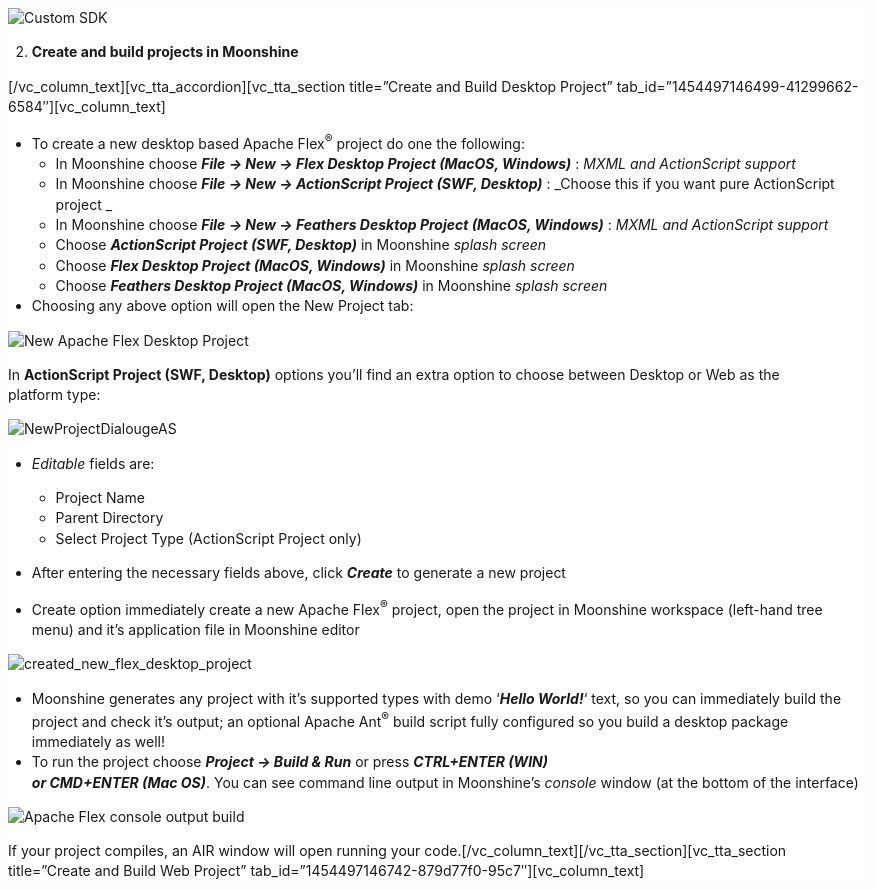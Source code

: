 <img class="alignnone size-full wp-image-382" src="http://moonshine-ide.com/wp-content/uploads/custom_sdk-1.png" alt="Custom SDK" width="1096" height="598" srcset="http://moonshine-ide.com/wp-content/uploads/custom_sdk-1.png 1096w, http://moonshine-ide.com/wp-content/uploads/custom_sdk-1-300x164.png 300w" sizes="(max-width: 1096px) 100vw, 1096px" /> 

<ol start="2">
  <li>
    <strong>Create and build projects in Moonshine</strong>
  </li>
</ol>

\[/vc\_column\_text\]\[vc\_tta\_accordion\]\[vc\_tta\_section title=&#8221;Create and Build Desktop Project&#8221; tab\_id=&#8221;1454497146499-41299662-6584&#8243;\]\[vc\_column_text\]

  * To create a new desktop based Apache Flex<sup>®</sup> project do one the following: 
      * In Moonshine choose **_File -> New -> Flex Desktop Project (MacOS, Windows)_** : _MXML and ActionScript support_
      * In Moonshine choose **_File -> New -> ActionScript Project (SWF, Desktop)_** : _Choose this if you want pure ActionScript project _
      * In Moonshine choose **_File -> New -> Feathers Desktop Project (MacOS, Windows)_** : _MXML and ActionScript support_
      * Choose **_ActionScript Project (SWF, Desktop)_** in Moonshine _splash screen_
      * Choose **_Flex Desktop Project (MacOS, Windows)_** in Moonshine _splash screen_
      * Choose **_Feathers Desktop Project (MacOS, Windows)_** in Moonshine _splash screen_
  * Choosing any above option will open the New Project tab:

<img class="alignnone size-full wp-image-384" src="http://moonshine-ide.com/wp-content/uploads/new_flex_desktop_project.png" alt="New Apache Flex Desktop Project" width="1098" height="260" srcset="http://moonshine-ide.com/wp-content/uploads/new_flex_desktop_project.png 1098w, http://moonshine-ide.com/wp-content/uploads/new_flex_desktop_project-300x71.png 300w" sizes="(max-width: 1098px) 100vw, 1098px" /> 

In **ActionScript Project (SWF, Desktop)** options you’ll find an extra option to choose between Desktop or Web as the platform type:

<img class="alignnone size-full wp-image-110" src="http://moonshine-ide.com/wp-content/uploads/NewProjectDialougeAS.jpg" alt="NewProjectDialougeAS" width="986" height="79" srcset="http://moonshine-ide.com/wp-content/uploads/NewProjectDialougeAS.jpg 986w, http://moonshine-ide.com/wp-content/uploads/NewProjectDialougeAS-300x24.jpg 300w" sizes="(max-width: 986px) 100vw, 986px" /> 

  * _Editable_ fields are: 
      * Project Name
      * Parent Directory
      * Select Project Type (ActionScript Project only)

  * After entering the necessary fields above, click _**Create**_ to generate a new project
  * Create option immediately create a new Apache Flex<sup>®</sup> project, open the project in Moonshine workspace (left-hand tree menu) and it&#8217;s application file in Moonshine editor

<img class="alignnone size-full wp-image-398" src="http://moonshine-ide.com/wp-content/uploads/created_new_flex_desktop_project-1.png" alt="created_new_flex_desktop_project" width="1065" height="324" srcset="http://moonshine-ide.com/wp-content/uploads/created_new_flex_desktop_project-1.png 1065w, http://moonshine-ide.com/wp-content/uploads/created_new_flex_desktop_project-1-300x91.png 300w" sizes="(max-width: 1065px) 100vw, 1065px" /> 

  * Moonshine generates any project with it&#8217;s supported types with demo &#8216;_**Hello World!**_&#8216; text, so you can immediately build the project and check it&#8217;s output; an optional Apache Ant<sup>®</sup> build script fully configured so you build a desktop package immediately as well!
  * To run the project choose _**Project -> Build & Run**_ or press _**CTRL+ENTER (WIN)  
    or CMD+ENTER (Mac OS)**_. You can see command line output in Moonshine’s _console_ window (at the bottom of the interface)

<img class="alignnone size-full wp-image-386" src="http://moonshine-ide.com/wp-content/uploads/console_build.png" alt="Apache Flex console output build" width="1115" height="253" srcset="http://moonshine-ide.com/wp-content/uploads/console_build.png 1115w, http://moonshine-ide.com/wp-content/uploads/console_build-300x68.png 300w" sizes="(max-width: 1115px) 100vw, 1115px" /> 

If your project compiles, an AIR window will open running your code.\[/vc\_column\_text\]\[/vc\_tta\_section\]\[vc\_tta\_section title=&#8221;Create and Build Web Project&#8221; tab\_id=&#8221;1454497146742-879d77f0-95c7&#8243;\]\[vc\_column_text\]
